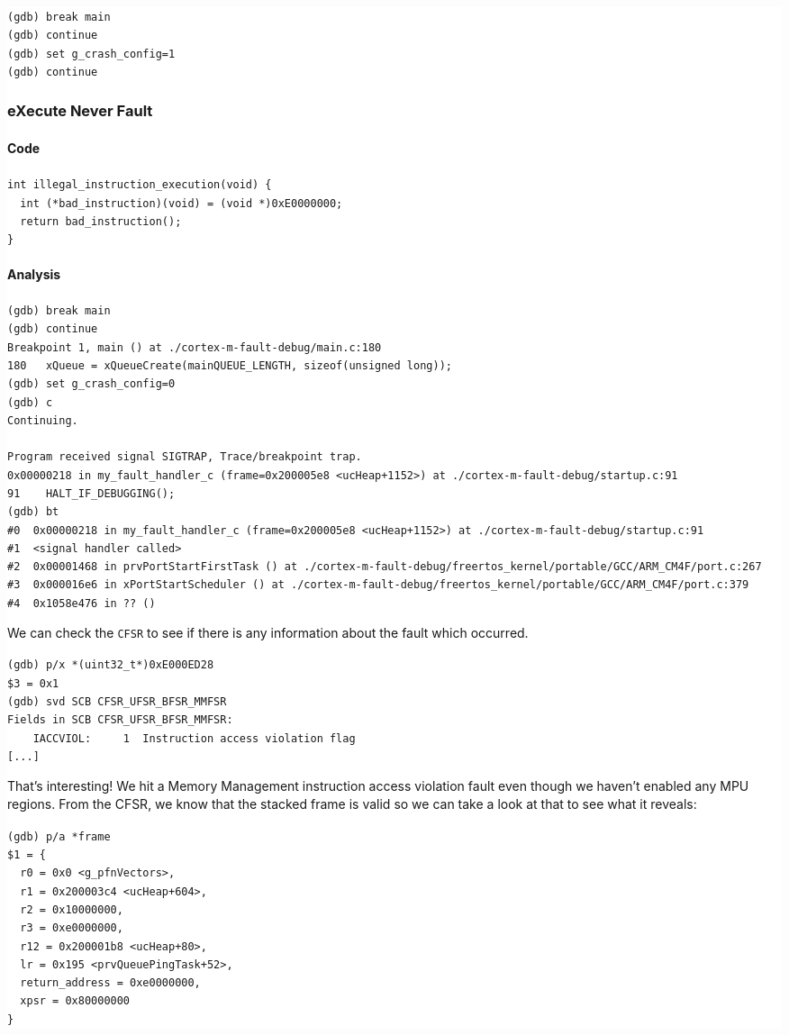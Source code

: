     (gdb) break main
    (gdb) continue
    (gdb) set g_crash_config=1
    (gdb) continue
    

### eXecute Never Fault[](#bad-pc-mpu-fault)

#### Code[](#code)

    int illegal_instruction_execution(void) {
      int (*bad_instruction)(void) = (void *)0xE0000000;
      return bad_instruction();
    }
    

#### Analysis[](#analysis)

    (gdb) break main
    (gdb) continue
    Breakpoint 1, main () at ./cortex-m-fault-debug/main.c:180
    180	  xQueue = xQueueCreate(mainQUEUE_LENGTH, sizeof(unsigned long));
    (gdb) set g_crash_config=0
    (gdb) c
    Continuing.
    
    Program received signal SIGTRAP, Trace/breakpoint trap.
    0x00000218 in my_fault_handler_c (frame=0x200005e8 <ucHeap+1152>) at ./cortex-m-fault-debug/startup.c:91
    91	  HALT_IF_DEBUGGING();
    (gdb) bt
    #0  0x00000218 in my_fault_handler_c (frame=0x200005e8 <ucHeap+1152>) at ./cortex-m-fault-debug/startup.c:91
    #1  <signal handler called>
    #2  0x00001468 in prvPortStartFirstTask () at ./cortex-m-fault-debug/freertos_kernel/portable/GCC/ARM_CM4F/port.c:267
    #3  0x000016e6 in xPortStartScheduler () at ./cortex-m-fault-debug/freertos_kernel/portable/GCC/ARM_CM4F/port.c:379
    #4  0x1058e476 in ?? ()
    

We can check the `CFSR` to see if there is any information about the fault which occurred.

    (gdb) p/x *(uint32_t*)0xE000ED28
    $3 = 0x1
    (gdb) svd SCB CFSR_UFSR_BFSR_MMFSR
    Fields in SCB CFSR_UFSR_BFSR_MMFSR:
    	IACCVIOL:     1  Instruction access violation flag
    [...]
    

That’s interesting! We hit a Memory Management instruction access violation fault even though we haven’t enabled any MPU regions. From the CFSR, we know that the stacked frame is valid so we can take a look at that to see what it reveals:

    (gdb) p/a *frame
    $1 = {
      r0 = 0x0 <g_pfnVectors>,
      r1 = 0x200003c4 <ucHeap+604>,
      r2 = 0x10000000,
      r3 = 0xe0000000,
      r12 = 0x200001b8 <ucHeap+80>,
      lr = 0x195 <prvQueuePingTask+52>,
      return_address = 0xe0000000,
      xpsr = 0x80000000
    }
    